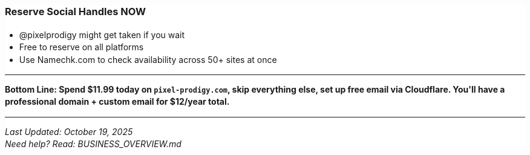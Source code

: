 ### Reserve Social Handles NOW
- @pixelprodigy might get taken if you wait
- Free to reserve on all platforms
- Use Namechk.com to check availability across 50+ sites at once

---

**Bottom Line: Spend $11.99 today on `pixel-prodigy.com`, skip everything else, set up free email via Cloudflare. You'll have a professional domain + custom email for $12/year total.**

---

*Last Updated: October 19, 2025*  
*Need help? Read: BUSINESS_OVERVIEW.md*
